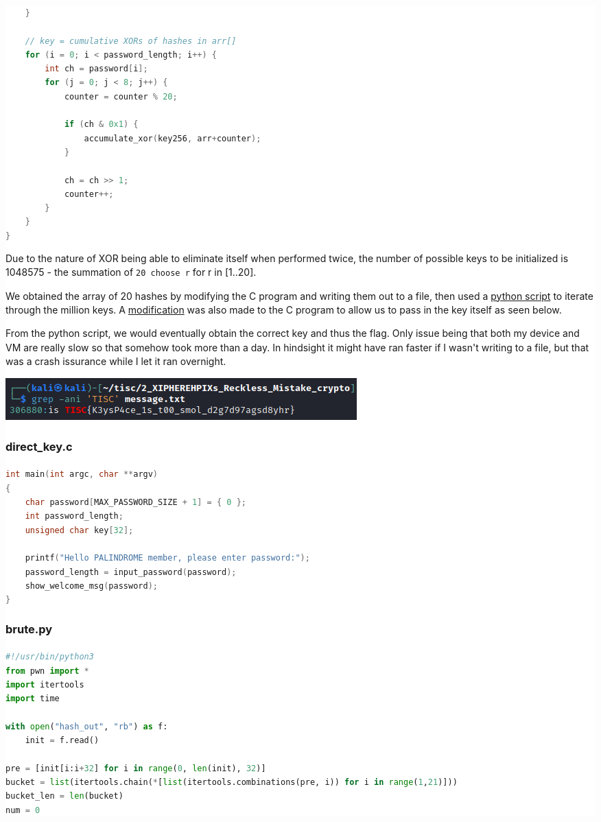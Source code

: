 ```c
    }

    // key = cumulative XORs of hashes in arr[]
    for (i = 0; i < password_length; i++) {
        int ch = password[i];
        for (j = 0; j < 8; j++) {
            counter = counter % 20;

            if (ch & 0x1) {
                accumulate_xor(key256, arr+counter);
            }

            ch = ch >> 1;
            counter++;
        }
    }
}
```

Due to the nature of XOR being able to eliminate itself when performed twice, the number of possible keys to be initialized is 1048575 - the summation of `20 choose r` for r in [1..20].

We obtained the array of 20 hashes by modifying the C program and writing them out to a file, then used a [python script](#brutepy) to iterate through the million keys. A [modification](#direct_keyc) was also made to the C program to allow us to pass in the key itself as seen below.

From the python script, we would eventually obtain the correct key and thus the flag. Only issue being that both my device and VM are really slow so that somehow took more than a day. In hindsight it might have ran faster if I wasn't writing to a file, but that was a crash issurance while I let it ran overnight.

![flag](images/L2_XIPHEREHPIX's_Reckless_Mistake/1_flag.png)

### direct_key.c
```c
int main(int argc, char **argv)
{
    char password[MAX_PASSWORD_SIZE + 1] = { 0 };
    int password_length;
    unsigned char key[32];

    printf("Hello PALINDROME member, please enter password:");
    password_length = input_password(password);
    show_welcome_msg(password);
}
```

### brute.py
```py
#!/usr/bin/python3
from pwn import *
import itertools
import time

with open("hash_out", "rb") as f:
    init = f.read()

pre = [init[i:i+32] for i in range(0, len(init), 32)]
bucket = list(itertools.chain(*[list(itertools.combinations(pre, i)) for i in range(1,21)]))
bucket_len = len(bucket)
num = 0
```